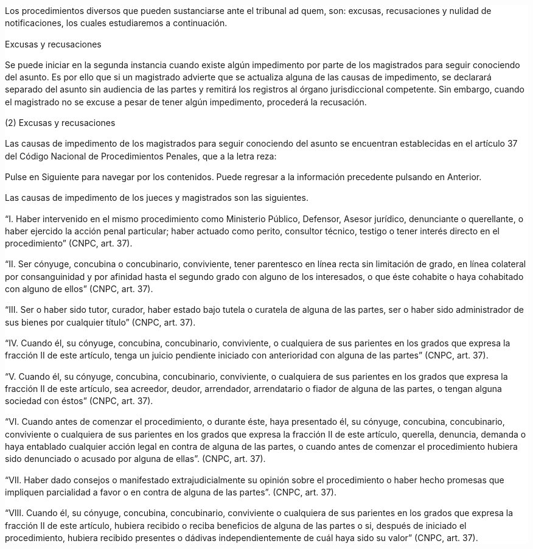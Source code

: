 Los procedimientos diversos que pueden sustanciarse ante el tribunal ad quem, son: excusas, recusaciones y nulidad de notificaciones, los cuales estudiaremos a continuación.

Excusas y recusaciones

Se puede iniciar en la segunda instancia cuando existe algún impedimento por parte de los magistrados para seguir conociendo del asunto. Es por ello que si un magistrado advierte que se actualiza alguna de las causas de impedimento, se declarará separado del asunto sin audiencia de las partes y remitirá los registros al órgano jurisdiccional competente. Sin embargo, cuando el magistrado no se excuse a pesar de tener algún impedimento, procederá la recusación.


 

(2) Excusas y recusaciones

Las causas de impedimento de los magistrados para seguir conociendo del asunto se encuentran establecidas en el artículo 37 del Código Nacional de Procedimientos Penales, que a la letra reza:

 Pulse en Siguiente para navegar por los contenidos. Puede regresar a la información precedente pulsando en Anterior.
 
Las causas de impedimento de los jueces y magistrados son las siguientes.

“I. Haber intervenido en el mismo procedimiento como Ministerio Público, Defensor, Asesor jurídico, denunciante o querellante, o haber ejercido la acción penal particular; haber actuado como perito, consultor técnico, testigo o tener interés directo en el procedimiento” (CNPC, art. 37).

“II. Ser cónyuge, concubina o concubinario, conviviente, tener parentesco en línea recta sin limitación de grado, en línea colateral por consanguinidad y por afinidad hasta el segundo grado con alguno de los interesados, o que éste cohabite o haya cohabitado con alguno de ellos” (CNPC, art. 37).

“III. Ser o haber sido tutor, curador, haber estado bajo tutela o curatela de alguna de las partes, ser o haber sido administrador de sus bienes por cualquier título” (CNPC, art. 37).

“IV. Cuando él, su cónyuge, concubina, concubinario, conviviente, o cualquiera de sus parientes en los grados que expresa la fracción II de este artículo, tenga un juicio pendiente iniciado con anterioridad con alguna de las partes” (CNPC, art. 37).

“V. Cuando él, su cónyuge, concubina, concubinario, conviviente, o cualquiera de sus parientes en los grados que expresa la fracción II de este artículo, sea acreedor, deudor, arrendador, arrendatario o fiador de alguna de las partes, o tengan alguna sociedad con éstos” (CNPC, art. 37).

“VI. Cuando antes de comenzar el procedimiento, o durante éste, haya presentado él, su cónyuge, concubina, concubinario, conviviente o cualquiera de sus parientes en los grados que expresa la fracción II de este artículo, querella, denuncia, demanda o haya entablado cualquier acción legal en contra de alguna de las partes, o cuando antes de comenzar el procedimiento hubiera sido denunciado o acusado por alguna de ellas”. (CNPC, art. 37).

“VII. Haber dado consejos o manifestado extrajudicialmente su opinión sobre el procedimiento o haber hecho promesas que impliquen parcialidad a favor o en contra de alguna de las partes”. (CNPC, art. 37).


“VIII. Cuando él, su cónyuge, concubina, concubinario, conviviente o cualquiera de sus parientes en los grados que expresa la fracción II de este artículo, hubiera recibido o reciba beneficios de alguna de las partes o si, después de iniciado el procedimiento, hubiera recibido presentes o dádivas independientemente de cuál haya sido su valor” (CNPC, art. 37).

